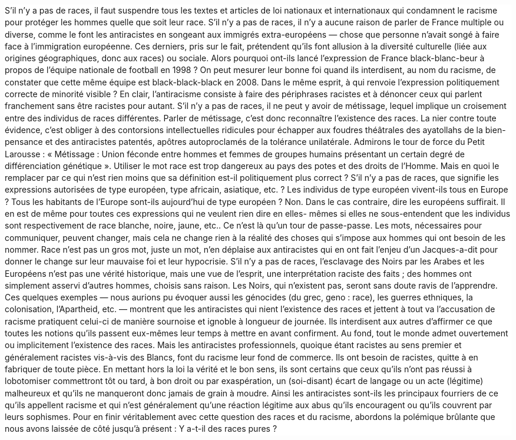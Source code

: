 S’il n’y a pas de races, il faut suspendre tous les textes et articles de loi nationaux et internationaux qui condamnent le racisme pour protéger les hommes quelle que soit leur race.
S’il n’y a pas de races, il n’y a aucune raison de parler de France multiple ou diverse, comme le font les antiracistes en songeant aux immigrés extra-européens — chose que personne n’avait songé à faire face à l’immigration européenne. Ces derniers, pris sur le fait, prétendent qu’ils font allusion à la diversité culturelle (liée aux origines géographiques, donc aux races) ou sociale. Alors pourquoi ont-ils lancé l’expression de France black-blanc-beur à propos de l’équipe nationale de football en 1998 ? On peut mesurer leur bonne foi quand ils interdisent, au nom du racisme, de constater que cette même équipe est black-black-black en 2008. Dans le même esprit, à qui renvoie l’expression politiquement correcte de minorité visible ? En clair, l’antiracisme consiste à faire des périphrases racistes et à dénoncer ceux qui parlent franchement sans être racistes pour autant.
S’il n’y a pas de races, il ne peut y avoir de métissage, lequel implique un croisement entre des individus de races différentes. Parler de métissage, c’est donc reconnaître l’existence des races. La nier contre toute évidence, c’est obliger à des contorsions intellectuelles ridicules pour échapper aux foudres théâtrales des ayatollahs de la bien-pensance et des antiracistes patentés, apôtres autoproclamés de la tolérance unilatérale. Admirons le tour de force du Petit Larousse : « Métissage : Union féconde entre hommes et femmes de groupes humains présentant un certain degré de différenciation génétique ». Utiliser le mot race est trop dangereux au pays des potes et des droits de l’Homme. Mais en quoi le remplacer par ce qui n’est rien moins que sa définition est-il politiquement plus correct ?
S’il n’y a pas de races, que signifie les expressions autorisées de type européen, type africain, asiatique, etc. ? Les individus de type européen vivent-ils tous en Europe ? Tous les habitants de l’Europe sont-ils aujourd’hui de type européen ? Non. Dans le cas contraire, dire les européens suffirait. Il en est de même pour toutes ces expressions qui ne veulent rien dire en elles- mêmes si elles ne sous-entendent que les individus sont respectivement de race blanche, noire, jaune, etc.. Ce n’est là qu’un tour de passe-passe. Les mots, nécessaires pour communiquer, peuvent changer, mais cela ne change rien à la réalité des choses qui s’impose aux hommes qui ont besoin de les nommer. Race n’est pas un gros mot, juste un mot, n’en déplaise aux antiracistes qui en ont fait l’enjeu d’un Jacques-a-dit pour donner le change sur leur mauvaise foi et leur hypocrisie.
S’il n’y a pas de races, l’esclavage des Noirs par les Arabes et les Européens n’est pas une vérité historique, mais une vue de l’esprit, une interprétation raciste des faits ; des hommes ont simplement asservi d’autres hommes, choisis sans raison. Les Noirs, qui n’existent pas, seront sans doute ravis de l’apprendre.
Ces quelques exemples — nous aurions pu évoquer aussi les génocides (du grec, geno : race), les guerres ethniques, la colonisation, l’Apartheid, etc. — montrent que les antiracistes qui nient l’existence des races et jettent à tout va l’accusation de racisme pratiquent celui-ci de manière sournoise et ignoble à longueur de journée. Ils interdisent aux autres d’affirmer ce que toutes les notions qu’ils passent eux-mêmes leur temps à mettre en avant confirment. Au fond, tout le monde admet ouvertement ou implicitement l’existence des races. Mais les antiracistes professionnels, quoique étant racistes au sens premier et généralement racistes vis-à-vis des Blancs, font du racisme leur fond de commerce. Ils ont besoin de racistes, quitte à en fabriquer de toute pièce. En mettant hors la loi la vérité et le bon sens, ils sont certains que ceux qu’ils n’ont pas réussi à lobotomiser commettront tôt ou tard, à bon droit ou par exaspération, un (soi-disant) écart de langage ou un acte (légitime) malheureux et qu’ils ne manqueront donc jamais de grain à moudre. Ainsi les antiracistes sont-ils les principaux fourriers de ce qu’ils appellent racisme et qui n’est généralement qu’une réaction légitime aux abus qu’ils encouragent ou qu’ils couvrent par leurs sophismes.
Pour en finir véritablement avec cette question des races et du racisme, abordons la polémique brûlante que nous avons laissée de côté jusqu’à présent : Y a-t-il des races pures ?
